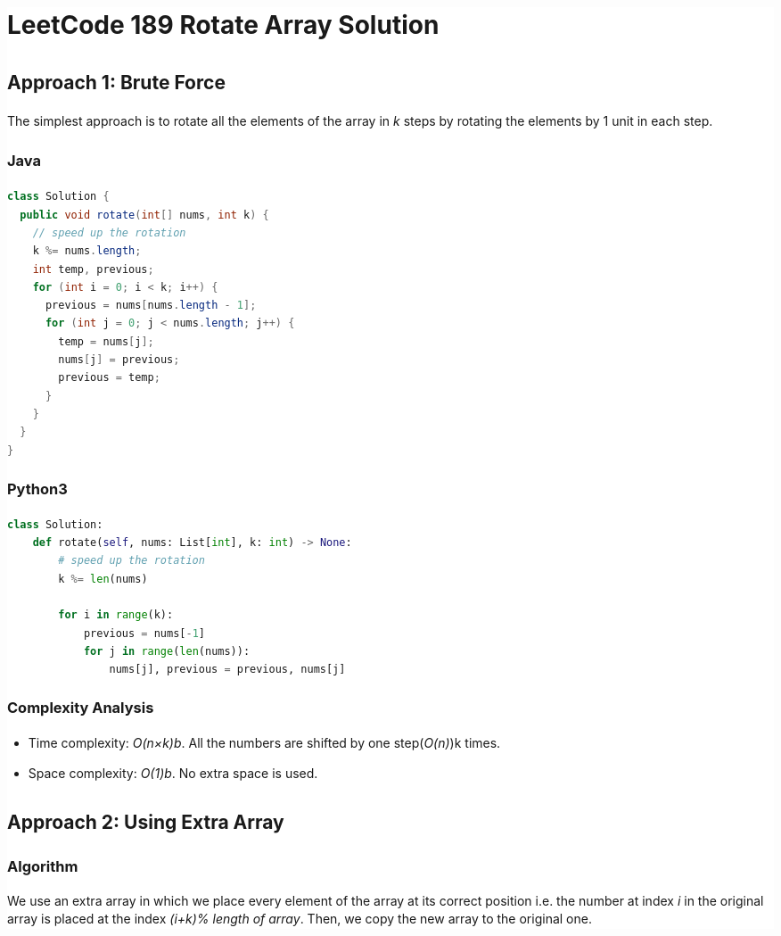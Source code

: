 # LeetCode 189 Rotate Array Solution
## Approach 1: Brute Force
The simplest approach is to rotate all the elements of the array in *k* steps by rotating the elements by 1 unit in each step.

### Java
```java
class Solution {
  public void rotate(int[] nums, int k) {
    // speed up the rotation
    k %= nums.length;
    int temp, previous;
    for (int i = 0; i < k; i++) {
      previous = nums[nums.length - 1];
      for (int j = 0; j < nums.length; j++) {
        temp = nums[j];
        nums[j] = previous;
        previous = temp;
      }
    }
  }
}
```

### Python3
```python
class Solution:
    def rotate(self, nums: List[int], k: int) -> None:
        # speed up the rotation
        k %= len(nums)

        for i in range(k):
            previous = nums[-1]
            for j in range(len(nums)):
                nums[j], previous = previous, nums[j]
```

### Complexity Analysis

* Time complexity: *O(n×k)b*. All the numbers are shifted by one step(*O(n)*)k times.

* Space complexity: *O(1)b*. No extra space is used.

## Approach 2: Using Extra Array
### Algorithm

We use an extra array in which we place every element of the array at its correct position i.e. the number at index *i* in the original array is placed at the index *(i+k)% length of array*. Then, we copy the new array to the original one.
